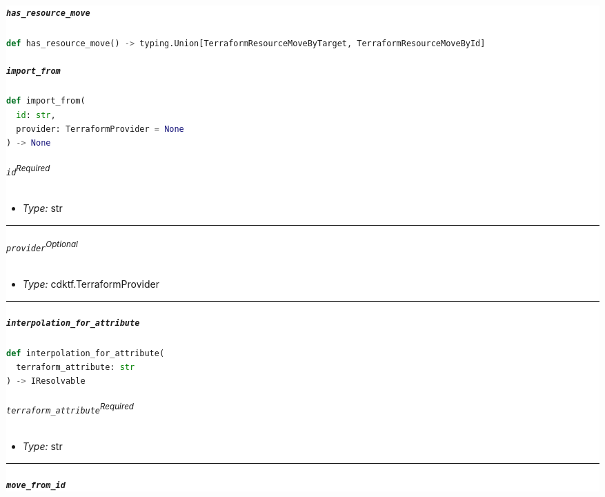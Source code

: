 ##### `has_resource_move` <a name="has_resource_move" id="@cdktf/provider-opentelekomcloud.fgsFunctionV2.FgsFunctionV2.hasResourceMove"></a>

```python
def has_resource_move() -> typing.Union[TerraformResourceMoveByTarget, TerraformResourceMoveById]
```

##### `import_from` <a name="import_from" id="@cdktf/provider-opentelekomcloud.fgsFunctionV2.FgsFunctionV2.importFrom"></a>

```python
def import_from(
  id: str,
  provider: TerraformProvider = None
) -> None
```

###### `id`<sup>Required</sup> <a name="id" id="@cdktf/provider-opentelekomcloud.fgsFunctionV2.FgsFunctionV2.importFrom.parameter.id"></a>

- *Type:* str

---

###### `provider`<sup>Optional</sup> <a name="provider" id="@cdktf/provider-opentelekomcloud.fgsFunctionV2.FgsFunctionV2.importFrom.parameter.provider"></a>

- *Type:* cdktf.TerraformProvider

---

##### `interpolation_for_attribute` <a name="interpolation_for_attribute" id="@cdktf/provider-opentelekomcloud.fgsFunctionV2.FgsFunctionV2.interpolationForAttribute"></a>

```python
def interpolation_for_attribute(
  terraform_attribute: str
) -> IResolvable
```

###### `terraform_attribute`<sup>Required</sup> <a name="terraform_attribute" id="@cdktf/provider-opentelekomcloud.fgsFunctionV2.FgsFunctionV2.interpolationForAttribute.parameter.terraformAttribute"></a>

- *Type:* str

---

##### `move_from_id` <a name="move_from_id" id="@cdktf/provider-opentelekomcloud.fgsFunctionV2.FgsFunctionV2.moveFromId"></a>
